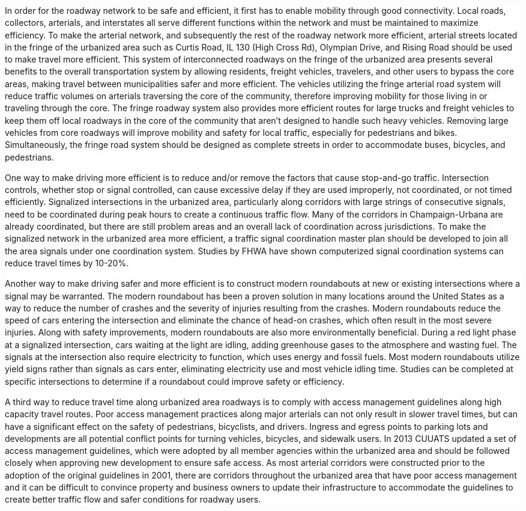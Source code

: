 In order for the roadway network to be safe and efficient, it first has to
enable mobility through good connectivity. Local roads, collectors, arterials,
and interstates all serve different functions within the network and must be
maintained to maximize efficiency. To make the arterial network, and
subsequently the rest of the roadway network more efficient, arterial streets
located in the fringe of the urbanized area such as Curtis Road, IL 130 (High
Cross Rd), Olympian Drive, and Rising Road should be used to make travel more
efficient. This system of interconnected roadways on the fringe of the urbanized
area presents several benefits to the overall transportation system by allowing
residents, freight vehicles, travelers, and other users to bypass the core
areas, making travel between municipalities safer and more efficient. The
vehicles utilizing the fringe arterial road system will reduce traffic volumes
on arterials traversing the core of the community, therefore improving mobility
for those living in or traveling through the core. The fringe roadway system
also provides more efficient routes for large trucks and freight vehicles to
keep them off local roadways in the core of the community that aren’t designed
to handle such heavy vehicles. Removing large vehicles from core roadways will
improve mobility and safety for local traffic, especially for pedestrians and
bikes. Simultaneously, the fringe road system should be designed as complete
streets in order to accommodate buses, bicycles, and pedestrians.

One way to make driving more efficient is to reduce and/or remove the factors
that cause stop-and-go traffic. Intersection controls, whether stop or signal
controlled, can cause excessive delay if they are used improperly, not
coordinated, or not timed efficiently. Signalized intersections in the urbanized
area, particularly along corridors with large strings of consecutive signals,
need to be coordinated during peak hours to create a continuous traffic flow.
Many of the corridors in Champaign-Urbana are already coordinated, but there are
still problem areas and an overall lack of coordination across jurisdictions. To
make the signalized network in the urbanized area more efficient, a traffic
signal coordination master plan should be developed to join all the area signals
under one coordination system. Studies by FHWA have shown computerized signal
coordination systems can reduce travel times by 10-20%.

Another way to make driving safer and more efficient is to construct modern
roundabouts at new or existing intersections where a signal may be warranted.
The modern roundabout has been a proven solution in many locations around the
United States as a way to reduce the number of crashes and the severity of
injuries resulting from the crashes. Modern roundabouts reduce the speed of cars
entering the intersection and eliminate the chance of head-on crashes, which
often result in the most severe injuries. Along with safety improvements, modern
roundabouts are also more environmentally beneficial. During a red light phase
at a signalized intersection, cars waiting at the light are idling, adding
greenhouse gases to the atmosphere and wasting fuel. The signals at the
intersection also require electricity to function, which uses energy and fossil
fuels. Most modern roundabouts utilize yield signs rather than signals as cars
enter, eliminating electricity use and most vehicle idling time. Studies can be
completed at specific intersections to determine if a roundabout could improve
safety or efficiency.

A third way to reduce travel time along urbanized area roadways is to comply
with access management guidelines along high capacity travel routes. Poor access
management practices along major arterials can not only result in slower travel
times, but can have a significant effect on the safety of pedestrians,
bicyclists, and drivers. Ingress and egress points to parking lots and
developments are all potential conflict points for turning vehicles, bicycles,
and sidewalk users. In 2013 CUUATS updated a set of access management
guidelines, which were adopted by all member agencies within the urbanized area
and should be followed closely when approving new development to ensure safe
access. As most arterial corridors were constructed prior to the adoption of the
original guidelines in 2001, there are corridors throughout the urbanized area
that have poor access management and it can be difficult to convince property
and business owners to update their infrastructure to accommodate the guidelines
to create better traffic flow and safer conditions for roadway users.
